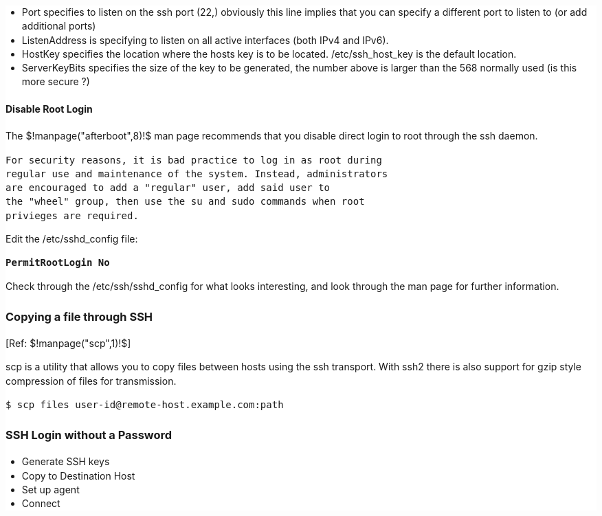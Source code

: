 -   Port specifies to listen on the ssh port (22,) obviously this 
    line implies that you can specify a different port to listen to 
    (or add additional ports)
-   ListenAddress is specifying to listen on all active interfaces 
    (both IPv4 and IPv6).
-   HostKey specifies the location where the hosts key is to be located. 
    /etc/ssh_host_key is the default location.
-   ServerKeyBits specifies the size of the key to be generated, 
    the number above is larger than the 568 normally used 
    (is this more secure ?)
  
#### <a name="sshd.disableRoot"></a>Disable Root Login

The $!manpage("afterboot",8)!$ man page recommends that you disable direct login to root 
through the ssh daemon.

<pre class="manpage">
For security reasons, it is bad practice to log in as root during 
regular use and maintenance of the system. Instead, administrators 
are encouraged to add a &quot;regular&quot; user, add said user to 
the &quot;wheel&quot; group, then use the su and sudo commands when root 
privieges are required.
</pre>

Edit the /etc/sshd_config file:

<pre class="config-file">
<b>PermitRootLogin No</b>
</pre>

Check through the /etc/ssh/sshd_config for what looks interesting, and look 
through the man page for further information.
  
### <a name="scp"></a>Copying a file through SSH

&#91;Ref: $!manpage("scp",1)!$]

scp is a utility that allows you to copy files between hosts using the ssh 
transport. With ssh2 there is also support for gzip style compression of files 
for transmission.

<pre class="command-line">
$ scp files user-id@remote-host.example.com:path
</pre>
    
    
<a name="nopassword"></a>

### SSH Login without a Password

<ul>
    <li> Generate SSH keys
    <li> Copy to Destination Host
    <li> Set up agent
    <li> Connect
</ul>
